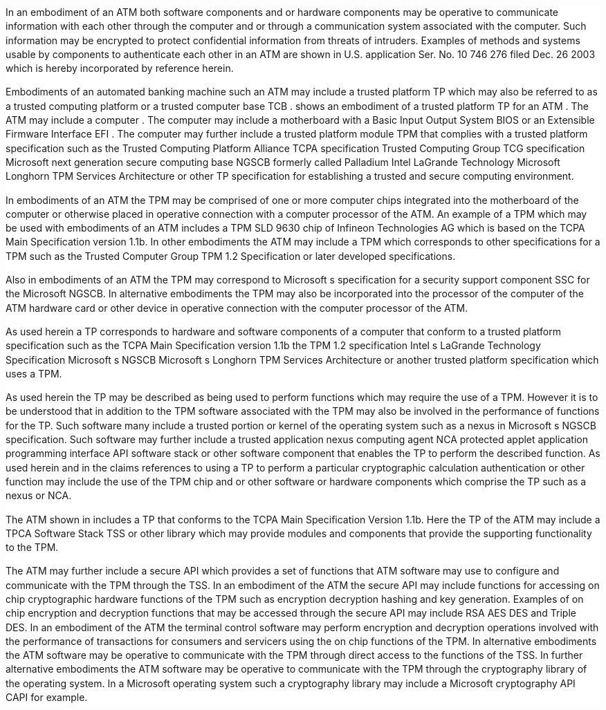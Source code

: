 In an embodiment of an ATM both software components and or hardware components may be operative to communicate information with each other through the computer and or through a communication system associated with the computer. Such information may be encrypted to protect confidential information from threats of intruders. Examples of methods and systems usable by components to authenticate each other in an ATM are shown in U.S. application Ser. No. 10 746 276 filed Dec. 26 2003 which is hereby incorporated by reference herein.

Embodiments of an automated banking machine such an ATM may include a trusted platform TP which may also be referred to as a trusted computing platform or a trusted computer base TCB . shows an embodiment of a trusted platform TP for an ATM . The ATM may include a computer . The computer may include a motherboard with a Basic Input Output System BIOS or an Extensible Firmware Interface EFI . The computer may further include a trusted platform module TPM that complies with a trusted platform specification such as the Trusted Computing Platform Alliance TCPA specification Trusted Computing Group TCG specification Microsoft next generation secure computing base NGSCB formerly called Palladium Intel LaGrande Technology Microsoft Longhorn TPM Services Architecture or other TP specification for establishing a trusted and secure computing environment.

In embodiments of an ATM the TPM may be comprised of one or more computer chips integrated into the motherboard of the computer or otherwise placed in operative connection with a computer processor of the ATM. An example of a TPM which may be used with embodiments of an ATM includes a TPM SLD 9630 chip of Infineon Technologies AG which is based on the TCPA Main Specification version 1.1b. In other embodiments the ATM may include a TPM which corresponds to other specifications for a TPM such as the Trusted Computer Group TPM 1.2 Specification or later developed specifications.

Also in embodiments of an ATM the TPM may correspond to Microsoft s specification for a security support component SSC for the Microsoft NGSCB. In alternative embodiments the TPM may also be incorporated into the processor of the computer of the ATM hardware card or other device in operative connection with the computer processor of the ATM.

As used herein a TP corresponds to hardware and software components of a computer that conform to a trusted platform specification such as the TCPA Main Specification version 1.1b the TPM 1.2 specification Intel s LaGrande Technology Specification Microsoft s NGSCB Microsoft s Longhorn TPM Services Architecture or another trusted platform specification which uses a TPM.

As used herein the TP may be described as being used to perform functions which may require the use of a TPM. However it is to be understood that in addition to the TPM software associated with the TPM may also be involved in the performance of functions for the TP. Such software many include a trusted portion or kernel of the operating system such as a nexus in Microsoft s NGSCB specification. Such software may further include a trusted application nexus computing agent NCA protected applet application programming interface API software stack or other software component that enables the TP to perform the described function. As used herein and in the claims references to using a TP to perform a particular cryptographic calculation authentication or other function may include the use of the TPM chip and or other software or hardware components which comprise the TP such as a nexus or NCA.

The ATM shown in includes a TP that conforms to the TCPA Main Specification Version 1.1b. Here the TP of the ATM may include a TPCA Software Stack TSS or other library which may provide modules and components that provide the supporting functionality to the TPM.

The ATM may further include a secure API which provides a set of functions that ATM software may use to configure and communicate with the TPM through the TSS. In an embodiment of the ATM the secure API may include functions for accessing on chip cryptographic hardware functions of the TPM such as encryption decryption hashing and key generation. Examples of on chip encryption and decryption functions that may be accessed through the secure API may include RSA AES DES and Triple DES. In an embodiment of the ATM the terminal control software may perform encryption and decryption operations involved with the performance of transactions for consumers and servicers using the on chip functions of the TPM. In alternative embodiments the ATM software may be operative to communicate with the TPM through direct access to the functions of the TSS. In further alternative embodiments the ATM software may be operative to communicate with the TPM through the cryptography library of the operating system. In a Microsoft operating system such a cryptography library may include a Microsoft cryptography API CAPI for example.

